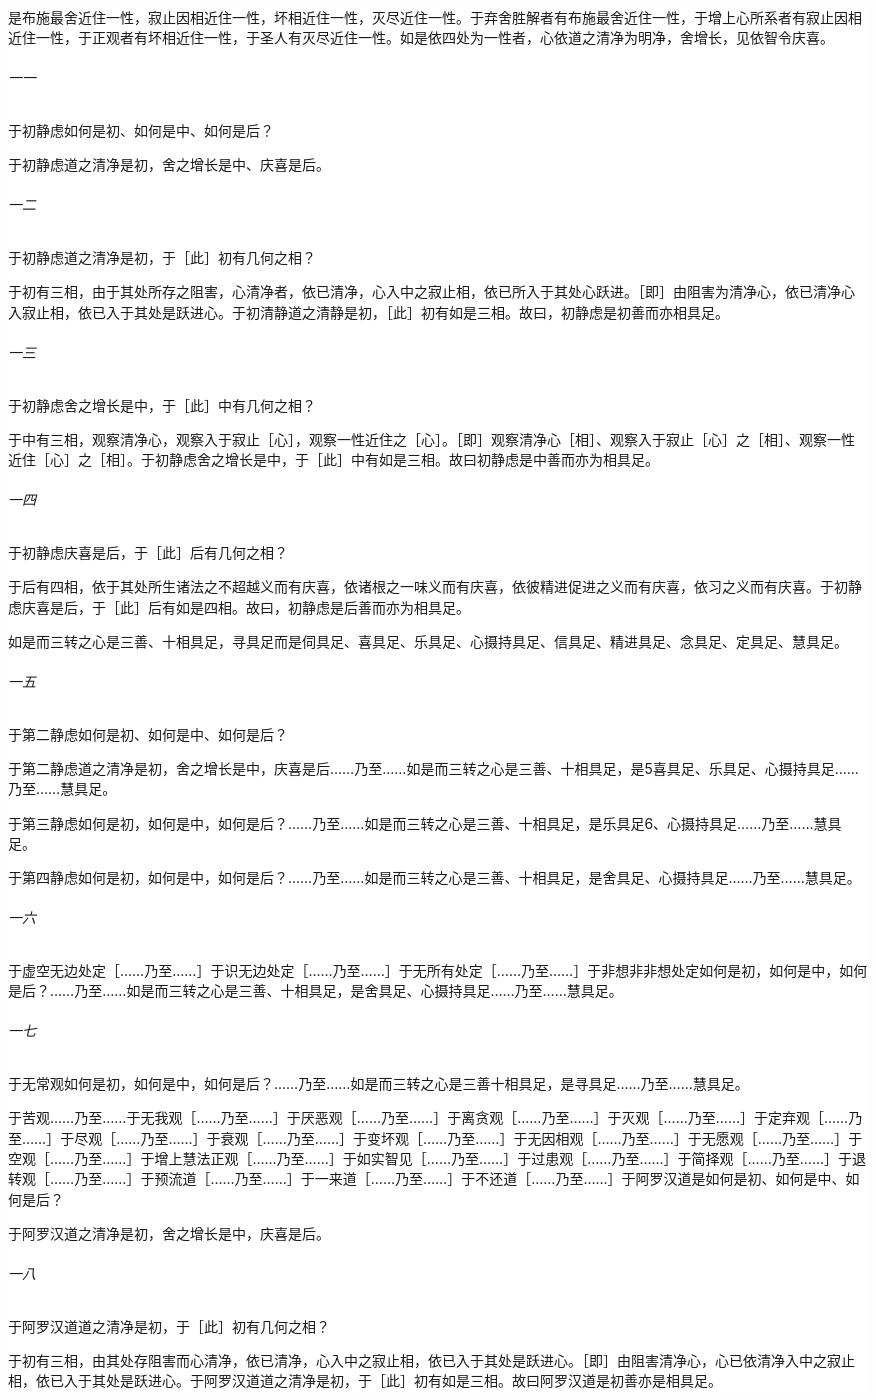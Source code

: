 是布施最舍近住一性，寂止因相近住一性，坏相近住一性，灭尽近住一性。于弃舍胜解者有布施最舍近住一性，于增上心所系者有寂止因相近住一性，于正观者有坏相近住一性，于圣人有灭尽近住一性。如是依四处为一性者，心依道之清净为明净，舍增长，见依智令庆喜。

###### 一一

于初静虑如何是初、如何是中、如何是后？

于初静虑道之清净是初，舍之增长是中、庆喜是后。

###### 一二

于初静虑道之清净是初，于［此］初有几何之相？

于初有三相，由于其处所存之阻害，心清净者，依已清净，心入中之寂止相，依已所入于其处心跃进。［即］由阻害为清净心，依已清净心入寂止相，依已入于其处是跃进心。于初清静道之清静是初，［此］初有如是三相。故曰，初静虑是初善而亦相具足。

###### 一三

于初静虑舍之增长是中，于［此］中有几何之相？

于中有三相，观察清净心，观察入于寂止［心］，观察一性近住之［心］。［即］观察清净心［相］、观察入于寂止［心］之［相］、观察一性近住［心］之［相］。于初静虑舍之增长是中，于［此］中有如是三相。故曰初静虑是中善而亦为相具足。

###### 一四

于初静虑庆喜是后，于［此］后有几何之相？

于后有四相，依于其处所生诸法之不超越义而有庆喜，依诸根之一味义而有庆喜，依彼精进促进之义而有庆喜，依习之义而有庆喜。于初静虑庆喜是后，于［此］后有如是四相。故曰，初静虑是后善而亦为相具足。

如是而三转之心是三善、十相具足，寻具足而是伺具足、喜具足、乐具足、心摄持具足、信具足、精进具足、念具足、定具足、慧具足。

###### 一五

于第二静虑如何是初、如何是中、如何是后？

于第二静虑道之清净是初，舍之增长是中，庆喜是后……乃至……如是而三转之心是三善、十相具足，是5喜具足、乐具足、心摄持具足……乃至……慧具足。

于第三静虑如何是初，如何是中，如何是后？……乃至……如是而三转之心是三善、十相具足，是乐具足6、心摄持具足……乃至……慧具足。

于第四静虑如何是初，如何是中，如何是后？……乃至……如是而三转之心是三善、十相具足，是舍具足、心摄持具足……乃至……慧具足。

###### 一六

于虚空无边处定［……乃至……］于识无边处定［……乃至……］于无所有处定［……乃至……］于非想非非想处定如何是初，如何是中，如何是后？……乃至……如是而三转之心是三善、十相具足，是舍具足、心摄持具足……乃至……慧具足。

###### 一七

于无常观如何是初，如何是中，如何是后？……乃至……如是而三转之心是三善十相具足，是寻具足……乃至……慧具足。

于苦观……乃至……于无我观［……乃至……］于厌恶观［……乃至……］于离贪观［……乃至……］于灭观［……乃至……］于定弃观［……乃至……］于尽观［……乃至……］于衰观［……乃至……］于变坏观［……乃至……］于无因相观［……乃至……］于无愿观［……乃至……］于空观［……乃至……］于增上慧法正观［……乃至……］于如实智见［……乃至……］于过患观［……乃至……］于简择观［……乃至……］于退转观［……乃至……］于预流道［……乃至……］于一来道［……乃至……］于不还道［……乃至……］于阿罗汉道是如何是初、如何是中、如何是后？

于阿罗汉道之清净是初，舍之增长是中，庆喜是后。

###### 一八

于阿罗汉道道之清净是初，于［此］初有几何之相？

于初有三相，由其处存阻害而心清净，依已清净，心入中之寂止相，依已入于其处是跃进心。［即］由阻害清净心，心已依清净入中之寂止相，依已入于其处是跃进心。于阿罗汉道道之清净是初，于［此］初有如是三相。故曰阿罗汉道是初善亦是相具足。
